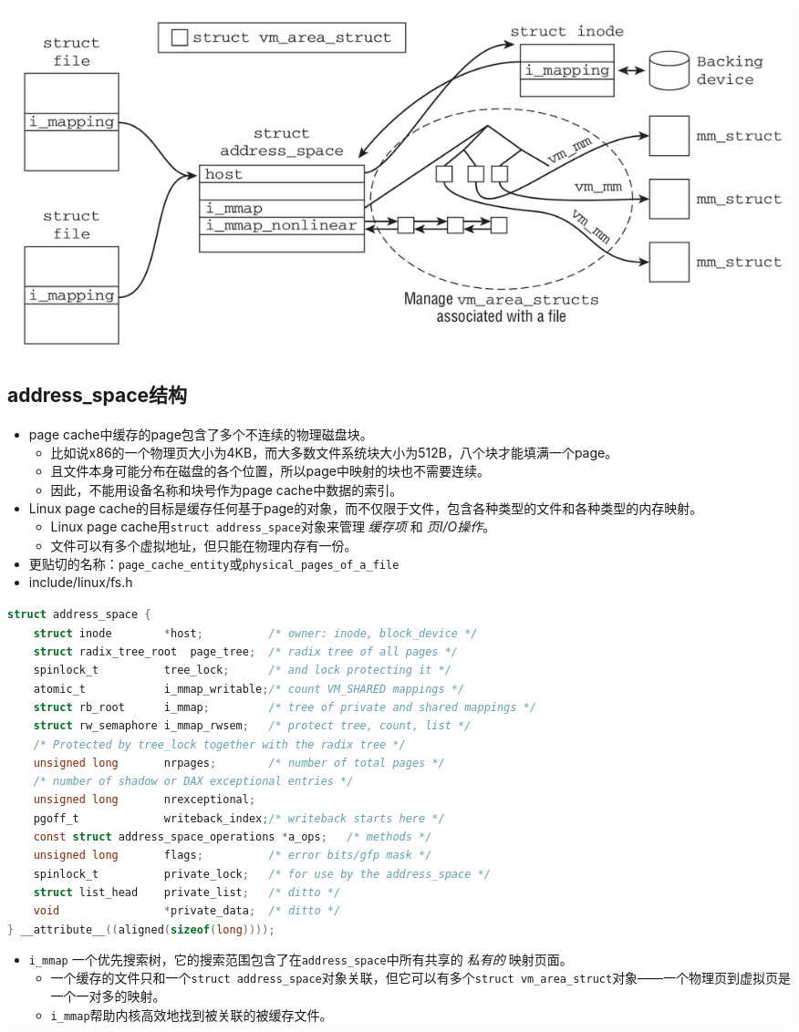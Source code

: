![page_address_space](pic/pg_addr_spc.png)

## address_space结构

* page cache中缓存的page包含了多个不连续的物理磁盘块。
  * 比如说x86的一个物理页大小为4KB，而大多数文件系统块大小为512B，八个块才能填满一个page。
  * 且文件本身可能分布在磁盘的各个位置，所以page中映射的块也不需要连续。
  * 因此，不能用设备名称和块号作为page cache中数据的索引。
* Linux page cache的目标是缓存任何基于page的对象，而不仅限于文件，包含各种类型的文件和各种类型的内存映射。
  * Linux page cache用`struct address_space`对象来管理 *缓存项* 和 *页I/O操作*。
  * 文件可以有多个虚拟地址，但只能在物理内存有一份。
* 更贴切的名称：`page_cache_entity`或`physical_pages_of_a_file`
* include/linux/fs.h
```c
struct address_space {
    struct inode        *host;          /* owner: inode, block_device */
    struct radix_tree_root  page_tree;  /* radix tree of all pages */
    spinlock_t          tree_lock;      /* and lock protecting it */
    atomic_t            i_mmap_writable;/* count VM_SHARED mappings */
    struct rb_root      i_mmap;         /* tree of private and shared mappings */
    struct rw_semaphore i_mmap_rwsem;   /* protect tree, count, list */
    /* Protected by tree_lock together with the radix tree */
    unsigned long       nrpages;        /* number of total pages */
    /* number of shadow or DAX exceptional entries */
    unsigned long       nrexceptional;
    pgoff_t             writeback_index;/* writeback starts here */
    const struct address_space_operations *a_ops;   /* methods */
    unsigned long       flags;          /* error bits/gfp mask */
    spinlock_t          private_lock;   /* for use by the address_space */
    struct list_head    private_list;   /* ditto */
    void                *private_data;  /* ditto */
} __attribute__((aligned(sizeof(long))));
```
* `i_mmap` 一个优先搜索树，它的搜索范围包含了在`address_space`中所有共享的 *私有的* 映射页面。
  * 一个缓存的文件只和一个`struct address_space`对象关联，但它可以有多个`struct vm_area_struct`对象——一个物理页到虚拟页是一个一对多的映射。
  * `i_mmap`帮助内核高效地找到被关联的被缓存文件。

